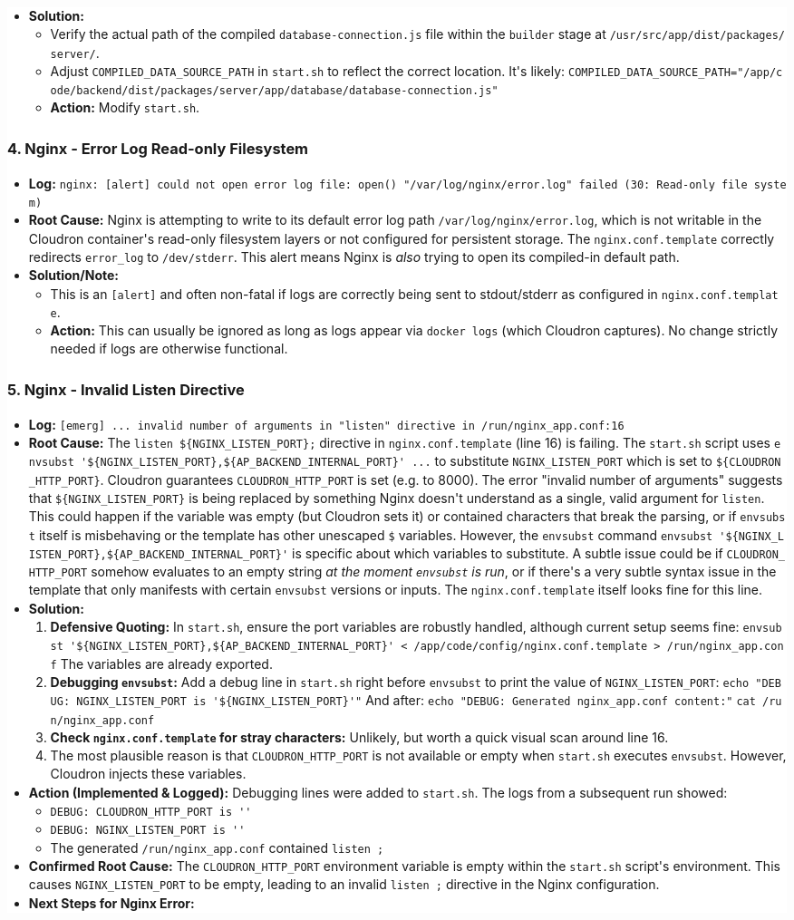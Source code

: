 *   **Solution:**
    *   Verify the actual path of the compiled `database-connection.js` file within the `builder` stage at `/usr/src/app/dist/packages/server/`.
    *   Adjust `COMPILED_DATA_SOURCE_PATH` in `start.sh` to reflect the correct location. It's likely:
        `COMPILED_DATA_SOURCE_PATH="/app/code/backend/dist/packages/server/app/database/database-connection.js"`
    *   **Action:** Modify `start.sh`.

### 4. Nginx - Error Log Read-only Filesystem
*   **Log:** `nginx: [alert] could not open error log file: open() "/var/log/nginx/error.log" failed (30: Read-only file system)`
*   **Root Cause:** Nginx is attempting to write to its default error log path `/var/log/nginx/error.log`, which is not writable in the Cloudron container's read-only filesystem layers or not configured for persistent storage. The `nginx.conf.template` correctly redirects `error_log` to `/dev/stderr`. This alert means Nginx is *also* trying to open its compiled-in default path.
*   **Solution/Note:**
    *   This is an `[alert]` and often non-fatal if logs are correctly being sent to stdout/stderr as configured in `nginx.conf.template`.
    *   **Action:** This can usually be ignored as long as logs appear via `docker logs` (which Cloudron captures). No change strictly needed if logs are otherwise functional.

### 5. Nginx - Invalid Listen Directive
*   **Log:** `[emerg] ... invalid number of arguments in "listen" directive in /run/nginx_app.conf:16`
*   **Root Cause:** The `listen ${NGINX_LISTEN_PORT};` directive in `nginx.conf.template` (line 16) is failing. The `start.sh` script uses `envsubst '${NGINX_LISTEN_PORT},${AP_BACKEND_INTERNAL_PORT}' ...` to substitute `NGINX_LISTEN_PORT` which is set to `${CLOUDRON_HTTP_PORT}`. Cloudron guarantees `CLOUDRON_HTTP_PORT` is set (e.g. to 8000).
    The error "invalid number of arguments" suggests that `${NGINX_LISTEN_PORT}` is being replaced by something Nginx doesn't understand as a single, valid argument for `listen`. This could happen if the variable was empty (but Cloudron sets it) or contained characters that break the parsing, or if `envsubst` itself is misbehaving or the template has other unescaped `$` variables.
    However, the `envsubst` command `envsubst '${NGINX_LISTEN_PORT},${AP_BACKEND_INTERNAL_PORT}'` is specific about which variables to substitute.
    A subtle issue could be if `CLOUDRON_HTTP_PORT` somehow evaluates to an empty string *at the moment `envsubst` is run*, or if there's a very subtle syntax issue in the template that only manifests with certain `envsubst` versions or inputs.
    The `nginx.conf.template` itself looks fine for this line.
*   **Solution:**
    1.  **Defensive Quoting:** In `start.sh`, ensure the port variables are robustly handled, although current setup seems fine:
        `envsubst '${NGINX_LISTEN_PORT},${AP_BACKEND_INTERNAL_PORT}' < /app/code/config/nginx.conf.template > /run/nginx_app.conf`
        The variables are already exported.
    2.  **Debugging `envsubst`:** Add a debug line in `start.sh` right before `envsubst` to print the value of `NGINX_LISTEN_PORT`:
        `echo "DEBUG: NGINX_LISTEN_PORT is '${NGINX_LISTEN_PORT}'"`
        And after:
        `echo "DEBUG: Generated nginx_app.conf content:"`
        `cat /run/nginx_app.conf`
    3.  **Check `nginx.conf.template` for stray characters:** Unlikely, but worth a quick visual scan around line 16.
    4.  The most plausible reason is that `CLOUDRON_HTTP_PORT` is not available or empty when `start.sh` executes `envsubst`. However, Cloudron injects these variables.
*   **Action (Implemented & Logged):** Debugging lines were added to `start.sh`. The logs from a subsequent run showed:
    *   `DEBUG: CLOUDRON_HTTP_PORT is ''`
    *   `DEBUG: NGINX_LISTEN_PORT is ''`
    *   The generated `/run/nginx_app.conf` contained `listen ;`
*   **Confirmed Root Cause:** The `CLOUDRON_HTTP_PORT` environment variable is empty within the `start.sh` script's environment. This causes `NGINX_LISTEN_PORT` to be empty, leading to an invalid `listen ;` directive in the Nginx configuration.
*   **Next Steps for Nginx Error:**